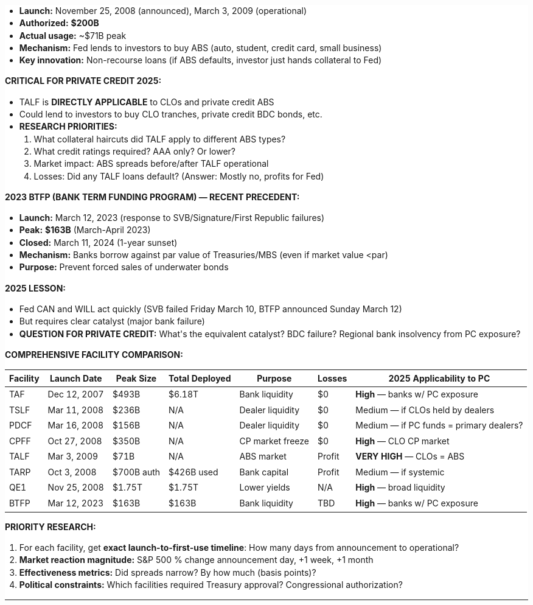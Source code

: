 * **Launch:** November 25, 2008 (announced), March 3, 2009 (operational)
* **Authorized:** **$200B**
* **Actual usage:** ~$71B peak
* **Mechanism:** Fed lends to investors to buy ABS (auto, student, credit card, small business)
* **Key innovation:** Non-recourse loans (if ABS defaults, investor just hands collateral to Fed)

**CRITICAL FOR PRIVATE CREDIT 2025:**

* TALF is **DIRECTLY APPLICABLE** to CLOs and private credit ABS
* Could lend to investors to buy CLO tranches, private credit BDC bonds, etc.
* **RESEARCH PRIORITIES:**
  1. What collateral haircuts did TALF apply to different ABS types?
  2. What credit ratings required? AAA only? Or lower?
  3. Market impact: ABS spreads before/after TALF operational
  4. Losses: Did any TALF loans default? (Answer: Mostly no, profits for Fed)

**2023 BTFP (BANK TERM FUNDING PROGRAM) — RECENT PRECEDENT:**

* **Launch:** March 12, 2023 (response to SVB/Signature/First Republic failures)
* **Peak:** **$163B** (March-April 2023)
* **Closed:** March 11, 2024 (1-year sunset)
* **Mechanism:** Banks borrow against par value of Treasuries/MBS (even if market value <par)
* **Purpose:** Prevent forced sales of underwater bonds

**2025 LESSON:**

* Fed CAN and WILL act quickly (SVB failed Friday March 10, BTFP announced Sunday March 12)
* But requires clear catalyst (major bank failure)
* **QUESTION FOR PRIVATE CREDIT:** What's the equivalent catalyst? BDC failure? Regional bank insolvency from PC exposure?

**COMPREHENSIVE FACILITY COMPARISON:**

| Facility | Launch Date | Peak Size | Total Deployed | Purpose | Losses | 2025 Applicability to PC |
|----------|-------------|-----------|----------------|---------|--------|--------------------------|
| TAF | Dec 12, 2007 | $493B | $6.18T | Bank liquidity | $0 | **High** — banks w/ PC exposure |
| TSLF | Mar 11, 2008 | $236B | N/A | Dealer liquidity | $0 | Medium — if CLOs held by dealers |
| PDCF | Mar 16, 2008 | $156B | N/A | Dealer liquidity | $0 | Medium — if PC funds = primary dealers? |
| CPFF | Oct 27, 2008 | $350B | N/A | CP market freeze | $0 | **High** — CLO CP market |
| TALF | Mar 3, 2009 | $71B | N/A | ABS market | Profit | **VERY HIGH** — CLOs = ABS |
| TARP | Oct 3, 2008 | $700B auth | $426B used | Bank capital | Profit | Medium — if systemic |
| QE1 | Nov 25, 2008 | $1.75T | $1.75T | Lower yields | N/A | **High** — broad liquidity |
| BTFP | Mar 12, 2023 | $163B | $163B | Bank liquidity | TBD | **High** — banks w/ PC exposure |

**PRIORITY RESEARCH:**

1. For each facility, get **exact launch-to-first-use timeline**: How many days from announcement to operational?
2. **Market reaction magnitude:** S&P 500 % change announcement day, +1 week, +1 month
3. **Effectiveness metrics:** Did spreads narrow? By how much (basis points)?
4. **Political constraints:** Which facilities required Treasury approval? Congressional authorization?

---